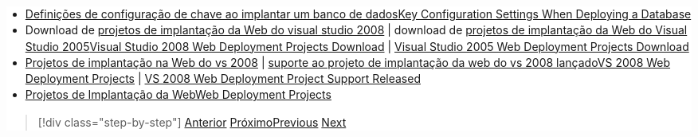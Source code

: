 - [<span data-ttu-id="c72b4-222">Definições de configuração de chave ao implantar um banco de dados</span><span class="sxs-lookup"><span data-stu-id="c72b4-222">Key Configuration Settings When Deploying a Database</span></span>](http://aspnet.4guysfromrolla.com/articles/121008-1.aspx)
- <span data-ttu-id="c72b4-223">Download de [projetos de implantação da Web do visual studio 2008](https://www.microsoft.com/downloads/details.aspx?FamilyId=0AA30AE8-C73B-4BDD-BB1B-FE697256C459&amp;displaylang=en) | download de [projetos de implantação da Web do Visual Studio 2005](https://download.microsoft.com/download/9/4/9/9496adc4-574e-4043-bb70-bc841e27f13c/WebDeploymentSetup.msi)</span><span class="sxs-lookup"><span data-stu-id="c72b4-223">[Visual Studio 2008 Web Deployment Projects Download](https://www.microsoft.com/downloads/details.aspx?FamilyId=0AA30AE8-C73B-4BDD-BB1B-FE697256C459&amp;displaylang=en) | [Visual Studio 2005 Web Deployment Projects Download](https://download.microsoft.com/download/9/4/9/9496adc4-574e-4043-bb70-bc841e27f13c/WebDeploymentSetup.msi)</span></span>
- <span data-ttu-id="c72b4-224">[Projetos de implantação na Web do vs 2008](https://weblogs.asp.net/scottgu/archive/2005/11/06/429723.aspx) | [suporte ao projeto de implantação da web do vs 2008 lançado](https://weblogs.asp.net/scottgu/archive/2008/01/28/vs-2008-web-deployment-project-support-released.aspx)</span><span class="sxs-lookup"><span data-stu-id="c72b4-224">[VS 2008 Web Deployment Projects](https://weblogs.asp.net/scottgu/archive/2005/11/06/429723.aspx) | [VS 2008 Web Deployment Project Support Released](https://weblogs.asp.net/scottgu/archive/2008/01/28/vs-2008-web-deployment-project-support-released.aspx)</span></span>
- [<span data-ttu-id="c72b4-225">Projetos de Implantação da Web</span><span class="sxs-lookup"><span data-stu-id="c72b4-225">Web Deployment Projects</span></span>](https://msdn.microsoft.com/magazine/cc163448.aspx)

> [!div class="step-by-step"]
> <span data-ttu-id="c72b4-226">[Anterior](deploying-your-site-using-visual-studio-cs.md)
> [Próximo](core-differences-between-iis-and-the-asp-net-development-server-cs.md)</span><span class="sxs-lookup"><span data-stu-id="c72b4-226">[Previous](deploying-your-site-using-visual-studio-cs.md)
[Next](core-differences-between-iis-and-the-asp-net-development-server-cs.md)</span></span>

